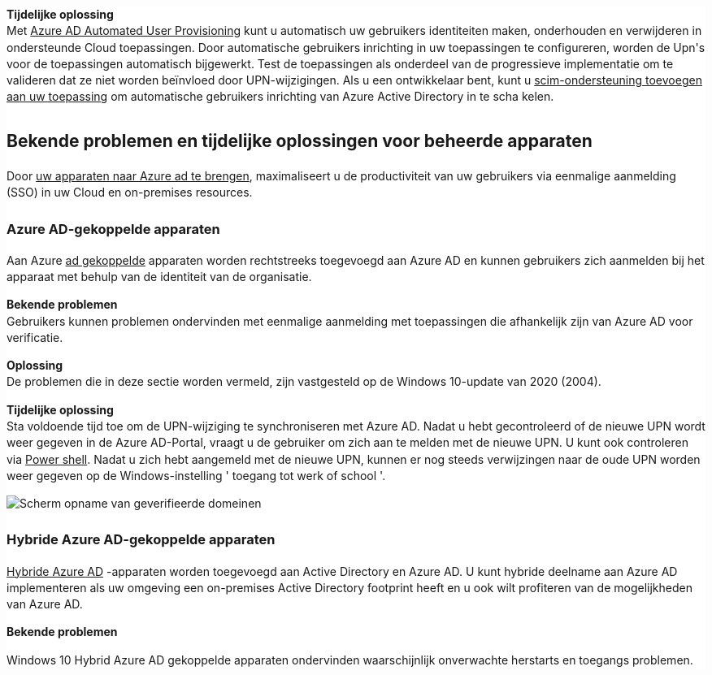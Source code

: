 **Tijdelijke oplossing**<br>
Met [Azure AD Automated User Provisioning](../app-provisioning/user-provisioning.md) kunt u automatisch uw gebruikers identiteiten maken, onderhouden en verwijderen in ondersteunde Cloud toepassingen. Door automatische gebruikers inrichting in uw toepassingen te configureren, worden de Upn's voor de toepassingen automatisch bijgewerkt. Test de toepassingen als onderdeel van de progressieve implementatie om te valideren dat ze niet worden beïnvloed door UPN-wijzigingen.
Als u een ontwikkelaar bent, kunt u [scim-ondersteuning toevoegen aan uw toepassing](../app-provisioning/use-scim-to-provision-users-and-groups.md) om automatische gebruikers inrichting van Azure Active Directory in te scha kelen. 

## <a name="managed-devices-known-issues-and-workarounds"></a>Bekende problemen en tijdelijke oplossingen voor beheerde apparaten

Door [uw apparaten naar Azure ad te brengen](../devices/overview.md), maximaliseert u de productiviteit van uw gebruikers via eenmalige aanmelding (SSO) in uw Cloud en on-premises resources.

### <a name="azure-ad-joined-devices"></a>Azure AD-gekoppelde apparaten

Aan Azure [ad gekoppelde](../devices/concept-azure-ad-join.md) apparaten worden rechtstreeks toegevoegd aan Azure AD en kunnen gebruikers zich aanmelden bij het apparaat met behulp van de identiteit van de organisatie.

**Bekende problemen** <br>
Gebruikers kunnen problemen ondervinden met eenmalige aanmelding met toepassingen die afhankelijk zijn van Azure AD voor verificatie.

**Oplossing** <br>
De problemen die in deze sectie worden vermeld, zijn vastgesteld op de Windows 10-update van 2020 (2004).

**Tijdelijke oplossing** <br>
Sta voldoende tijd toe om de UPN-wijziging te synchroniseren met Azure AD. Nadat u hebt gecontroleerd of de nieuwe UPN wordt weer gegeven in de Azure AD-Portal, vraagt u de gebruiker om zich aan te melden met de nieuwe UPN. U kunt ook controleren via [Power shell](/powershell/module/azuread/get-azureaduser). Nadat u zich hebt aangemeld met de nieuwe UPN, kunnen er nog steeds verwijzingen naar de oude UPN worden weer gegeven op de Windows-instelling ' toegang tot werk of school '.

![Scherm opname van geverifieerde domeinen](./media/howto-troubleshoot-upn-changes/other-user.png)


### <a name="hybrid-azure-ad-joined-devices"></a>Hybride Azure AD-gekoppelde apparaten

[Hybride Azure AD](../devices/concept-azure-ad-join-hybrid.md) -apparaten worden toegevoegd aan Active Directory en Azure AD. U kunt hybride deelname aan Azure AD implementeren als uw omgeving een on-premises Active Directory footprint heeft en u ook wilt profiteren van de mogelijkheden van Azure AD.

**Bekende problemen** 

Windows 10 Hybrid Azure AD gekoppelde apparaten ondervinden waarschijnlijk onverwachte herstarts en toegangs problemen.
